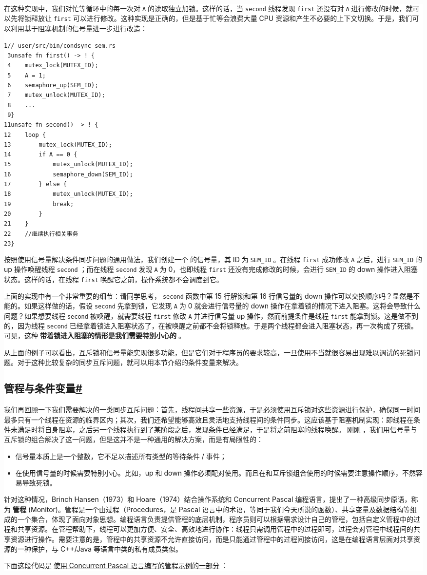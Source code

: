 在这种实现中，我们对忙等循环中的每一次对 `A` 的读取独立加锁。这样的话，当 `second` 线程发现 `first` 还没有对 `A` 进行修改的时候，就可以先将锁释放让 `first` 可以进行修改。这种实现是正确的，但是基于忙等会浪费大量 CPU 资源和产生不必要的上下文切换。于是，我们可以利用基于阻塞机制的信号量进一步进行改造：

```
1// user/src/bin/condsync_sem.rs
 3unsafe fn first() -> ! {
 4    mutex_lock(MUTEX_ID);
 5    A = 1;
 6    semaphore_up(SEM_ID);
 7    mutex_unlock(MUTEX_ID);
 8    ...
 9}
11unsafe fn second() -> ! {
12    loop {
13        mutex_lock(MUTEX_ID);
14        if A == 0 {
15            mutex_unlock(MUTEX_ID);
16            semaphore_down(SEM_ID);
17        } else {
18            mutex_unlock(MUTEX_ID);
19            break;
20        }
21    }
22    //继续执行相关事务
23}
```

按照使用信号量解决条件同步问题的通用做法，我们创建一个 的信号量，其 ID 为 `SEM_ID` 。在线程 `first` 成功修改 `A` 之后，进行 `SEM_ID` 的 up 操作唤醒线程 `second` ；而在线程 `second` 发现 `A` 为 0，也即线程 `first` 还没有完成修改的时候，会进行 `SEM_ID` 的 down 操作进入阻塞状态。这样的话，在线程 `first` 唤醒它之前，操作系统都不会调度到它。

上面的实现中有一个非常重要的细节：请同学思考， `second` 函数中第 15 行解锁和第 16 行信号量的 down 操作可以交换顺序吗？显然是不能的。如果这样做的话，假设 `second` 先拿到锁，它发现 `A` 为 0 就会进行信号量的 down 操作在拿着锁的情况下进入阻塞。这将会导致什么问题？如果想要线程 `second` 被唤醒，就需要线程 `first` 修改 `A` 并进行信号量 up 操作，然而前提条件是线程 `first` 能拿到锁。这是做不到的，因为线程 `second` 已经拿着锁进入阻塞状态了，在被唤醒之前都不会将锁释放。于是两个线程都会进入阻塞状态，再一次构成了死锁。可见，这种 **带着锁进入阻塞的情形是我们需要特别小心的** 。

从上面的例子可以看出，互斥锁和信号量能实现很多功能，但是它们对于程序员的要求较高，一旦使用不当就很容易出现难以调试的死锁问题。对于这种比较复杂的同步互斥问题，就可以用本节介绍的条件变量来解决。

管程与条件变量[#]( #id4 "永久链接至标题")
--------------------------

我们再回顾一下我们需要解决的一类同步互斥问题：首先，线程间共享一些资源，于是必须使用互斥锁对这些资源进行保护，确保同一时间最多只有一个线程在资源的临界区内；其次，我们还希望能够高效且灵活地支持线程间的条件同步。这应该基于阻塞机制实现：即线程在条件未满足时将自身阻塞，之后另一个线程执行到了某阶段之后，发现条件已经满足，于是将之前阻塞的线程唤醒。 [刚刚](#link-condsync-sem) ，我们用信号量与互斥锁的组合解决了这一问题，但是这并不是一种通用的解决方案，而是有局限性的：

*   信号量本质上是一个整数，它不足以描述所有类型的等待条件 / 事件；
    
*   在使用信号量的时候需要特别小心。比如，up 和 down 操作必须配对使用。而且在和互斥锁组合使用的时候需要注意操作顺序，不然容易导致死锁。
    

针对这种情况，Brinch Hansen（1973）和 Hoare（1974）结合操作系统和 Concurrent Pascal 编程语言，提出了一种高级同步原语，称为 **管程** (Monitor)。管程是一个由过程（Procedures，是 Pascal 语言中的术语，等同于我们今天所说的函数）、共享变量及数据结构等组成的一个集合，体现了面向对象思想。编程语言负责提供管程的底层机制，程序员则可以根据需求设计自己的管程，包括自定义管程中的过程和共享资源。在管程帮助下，线程可以更加方便、安全、高效地进行协作：线程只需调用管程中的过程即可，过程会对管程中线程间的共享资源进行操作。需要注意的是，管程中的共享资源不允许直接访问，而是只能通过管程中的过程间接访问，这是在编程语言层面对共享资源的一种保护，与 C++/Java 等语言中类的私有成员类似。

下面这段代码是 [使用 Concurrent Pascal 语言编写的管程示例的一部分](https://en.wikipedia.org/wiki/Concurrent_Pascal#Example) ：
